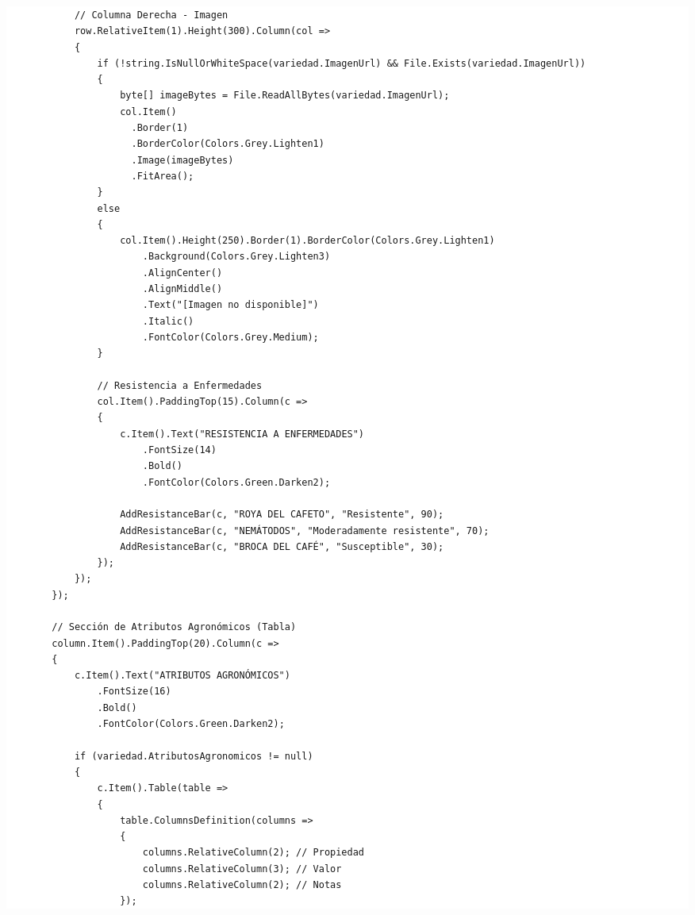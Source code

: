                 // Columna Derecha - Imagen
                row.RelativeItem(1).Height(300).Column(col =>
                {
                    if (!string.IsNullOrWhiteSpace(variedad.ImagenUrl) && File.Exists(variedad.ImagenUrl))
                    {
                        byte[] imageBytes = File.ReadAllBytes(variedad.ImagenUrl);
                        col.Item()
                          .Border(1)
                          .BorderColor(Colors.Grey.Lighten1)
                          .Image(imageBytes)
                          .FitArea();
                    }
                    else
                    {
                        col.Item().Height(250).Border(1).BorderColor(Colors.Grey.Lighten1)
                            .Background(Colors.Grey.Lighten3)
                            .AlignCenter()
                            .AlignMiddle()
                            .Text("[Imagen no disponible]")
                            .Italic()
                            .FontColor(Colors.Grey.Medium);
                    }

                    // Resistencia a Enfermedades
                    col.Item().PaddingTop(15).Column(c =>
                    {
                        c.Item().Text("RESISTENCIA A ENFERMEDADES")
                            .FontSize(14)
                            .Bold()
                            .FontColor(Colors.Green.Darken2);

                        AddResistanceBar(c, "ROYA DEL CAFETO", "Resistente", 90);
                        AddResistanceBar(c, "NEMÁTODOS", "Moderadamente resistente", 70);
                        AddResistanceBar(c, "BROCA DEL CAFÉ", "Susceptible", 30);
                    });
                });
            });

            // Sección de Atributos Agronómicos (Tabla)
            column.Item().PaddingTop(20).Column(c =>
            {
                c.Item().Text("ATRIBUTOS AGRONÓMICOS")
                    .FontSize(16)
                    .Bold()
                    .FontColor(Colors.Green.Darken2);

                if (variedad.AtributosAgronomicos != null)
                {
                    c.Item().Table(table =>
                    {
                        table.ColumnsDefinition(columns =>
                        {
                            columns.RelativeColumn(2); // Propiedad
                            columns.RelativeColumn(3); // Valor
                            columns.RelativeColumn(2); // Notas
                        });
